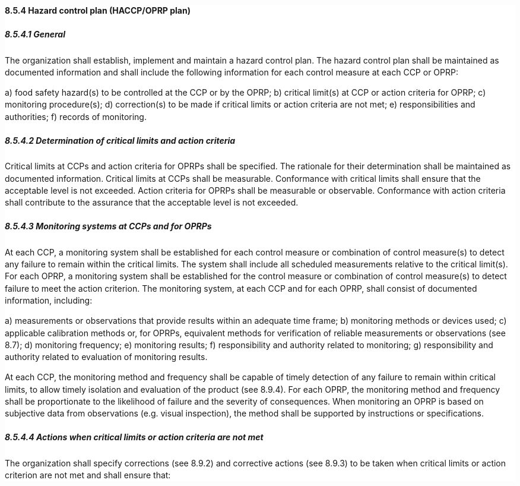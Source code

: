 #### 8.5.4 Hazard control plan (HACCP/OPRP plan)

##### 8.5.4.1 General
The organization shall establish, implement and maintain a hazard control plan. The hazard control plan shall be maintained as documented information and shall include the following information for each control measure at each CCP or OPRP:

a) food safety hazard(s) to be controlled at the CCP or by the OPRP;
b) critical limit(s) at CCP or action criteria for OPRP;
c) monitoring procedure(s);
d) correction(s) to be made if critical limits or action criteria are not met;
e) responsibilities and authorities;
f) records of monitoring.

##### 8.5.4.2 Determination of critical limits and action criteria
Critical limits at CCPs and action criteria for OPRPs shall be specified. The rationale for their determination shall be maintained as documented information.
Critical limits at CCPs shall be measurable. Conformance with critical limits shall ensure that the acceptable level is not exceeded.
Action criteria for OPRPs shall be measurable or observable. Conformance with action criteria shall contribute to the assurance that the acceptable level is not exceeded.

##### 8.5.4.3 Monitoring systems at CCPs and for OPRPs
At each CCP, a monitoring system shall be established for each control measure or combination of control measure(s) to detect any failure to remain within the critical limits. The system shall include all scheduled measurements relative to the critical limit(s).
For each OPRP, a monitoring system shall be established for the control measure or combination of control measure(s) to detect failure to meet the action criterion.
The monitoring system, at each CCP and for each OPRP, shall consist of documented information,
including:

a) measurements or observations that provide results within an adequate time frame;
b) monitoring methods or devices used;
c) applicable calibration methods or, for OPRPs, equivalent methods for verification of reliable measurements or observations (see 8.7);
d) monitoring frequency;
e) monitoring results;
f) responsibility and authority related to monitoring;
g) responsibility and authority related to evaluation of monitoring results.

At each CCP, the monitoring method and frequency shall be capable of timely detection of any failure to remain within critical limits, to allow timely isolation and evaluation of the product (see 8.9.4).
For each OPRP, the monitoring method and frequency shall be proportionate to the likelihood of failure and the severity of consequences.
When monitoring an OPRP is based on subjective data from observations (e.g. visual inspection), the method shall be supported by instructions or specifications.

##### 8.5.4.4 Actions when critical limits or action criteria are not met
The organization shall specify corrections (see 8.9.2) and corrective actions (see 8.9.3) to be taken when critical limits or action criterion are not met and shall ensure that:
